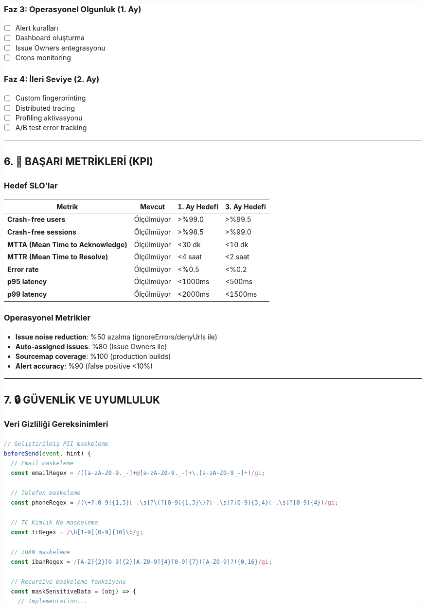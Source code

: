 ### Faz 3: Operasyonel Olgunluk (1. Ay)
- [ ] Alert kuralları
- [ ] Dashboard oluşturma
- [ ] Issue Owners entegrasyonu
- [ ] Crons monitoring

### Faz 4: İleri Seviye (2. Ay)
- [ ] Custom fingerprinting
- [ ] Distributed tracing
- [ ] Profiling aktivasyonu
- [ ] A/B test error tracking

---

## 6. 🎯 BAŞARI METRİKLERİ (KPI)

### Hedef SLO'lar
| Metrik | Mevcut | 1. Ay Hedefi | 3. Ay Hedefi |
|--------|--------|--------------|--------------|
| **Crash-free users** | Ölçülmüyor | >%99.0 | >%99.5 |
| **Crash-free sessions** | Ölçülmüyor | >%98.5 | >%99.0 |
| **MTTA (Mean Time to Acknowledge)** | Ölçülmüyor | <30 dk | <10 dk |
| **MTTR (Mean Time to Resolve)** | Ölçülmüyor | <4 saat | <2 saat |
| **Error rate** | Ölçülmüyor | <%0.5 | <%0.2 |
| **p95 latency** | Ölçülmüyor | <1000ms | <500ms |
| **p99 latency** | Ölçülmüyor | <2000ms | <1500ms |

### Operasyonel Metrikler
- **Issue noise reduction**: %50 azalma (ignoreErrors/denyUrls ile)
- **Auto-assigned issues**: %80 (Issue Owners ile)
- **Sourcemap coverage**: %100 (production builds)
- **Alert accuracy**: %90 (false positive <10%)

---

## 7. 🔒 GÜVENLİK VE UYUMLULUK

### Veri Gizliliği Gereksinimleri
```typescript
// Geliştirilmiş PII maskeleme
beforeSend(event, hint) {
  // Email maskeleme
  const emailRegex = /([a-zA-Z0-9._-]+@[a-zA-Z0-9._-]+\.[a-zA-Z0-9_-]+)/gi;
  
  // Telefon maskeleme
  const phoneRegex = /(\+?[0-9]{1,3}[-.\s]?\(?[0-9]{1,3}\)?[-.\s]?[0-9]{3,4}[-.\s]?[0-9]{4})/gi;
  
  // TC Kimlik No maskeleme
  const tcRegex = /\b[1-9][0-9]{10}\b/g;
  
  // IBAN maskeleme
  const ibanRegex = /[A-Z]{2}[0-9]{2}[A-Z0-9]{4}[0-9]{7}([A-Z0-9]?){0,16}/gi;
  
  // Recursive maskeleme fonksiyonu
  const maskSensitiveData = (obj) => {
    // Implementation...
```